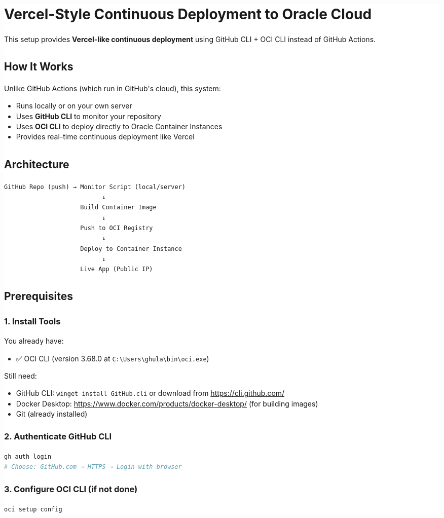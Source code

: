 # Vercel-Style Continuous Deployment to Oracle Cloud

This setup provides **Vercel-like continuous deployment** using GitHub CLI + OCI CLI instead of GitHub Actions.

## How It Works

Unlike GitHub Actions (which run in GitHub's cloud), this system:
- Runs locally or on your own server
- Uses **GitHub CLI** to monitor your repository
- Uses **OCI CLI** to deploy directly to Oracle Container Instances
- Provides real-time continuous deployment like Vercel

## Architecture

```
GitHub Repo (push) → Monitor Script (local/server)
                           ↓
                     Build Container Image
                           ↓
                     Push to OCI Registry
                           ↓
                     Deploy to Container Instance
                           ↓
                     Live App (Public IP)
```

## Prerequisites

### 1. Install Tools

You already have:
- ✅ OCI CLI (version 3.68.0 at `C:\Users\ghula\bin\oci.exe`)

Still need:
- GitHub CLI: `winget install GitHub.cli` or download from https://cli.github.com/
- Docker Desktop: https://www.docker.com/products/docker-desktop/ (for building images)
- Git (already installed)

### 2. Authenticate GitHub CLI

```powershell
gh auth login
# Choose: GitHub.com → HTTPS → Login with browser
```

### 3. Configure OCI CLI (if not done)

```powershell
oci setup config
```
